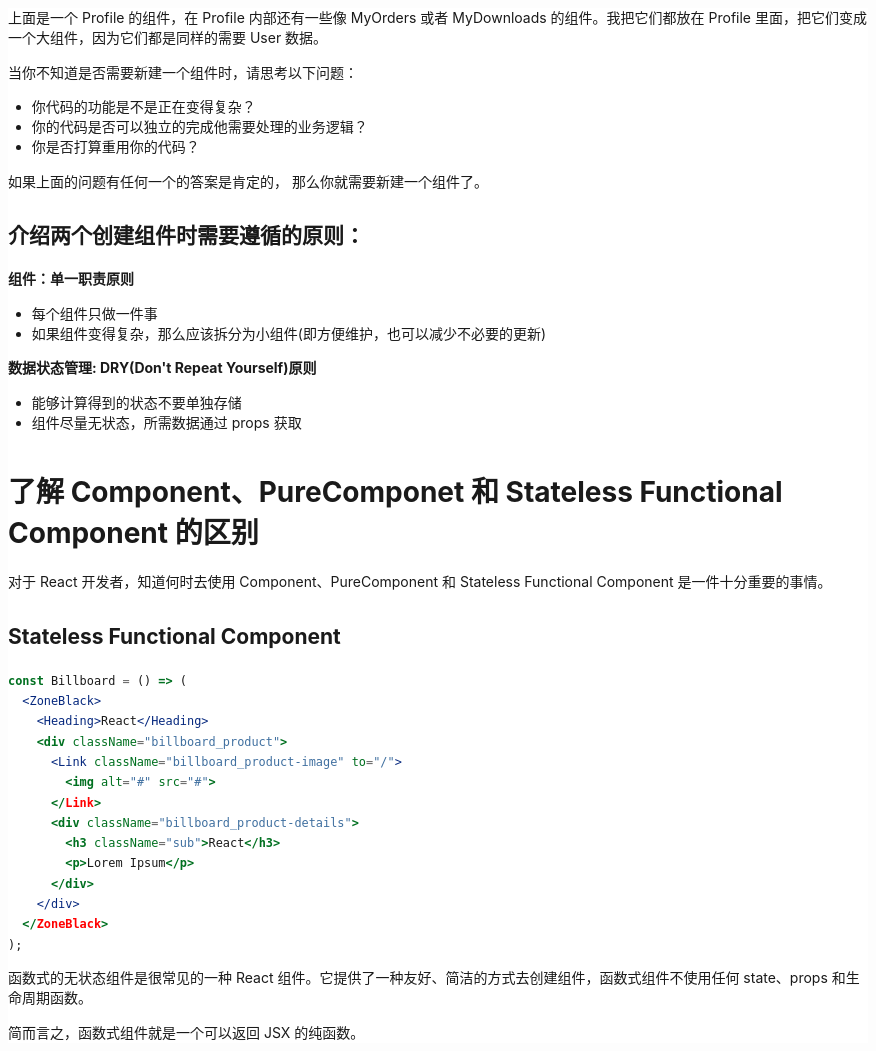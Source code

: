 ```jsx

```

上面是一个 Profile 的组件，在 Profile 内部还有一些像 MyOrders 或者 MyDownloads 的组件。我把它们都放在 Profile 里面，把它们变成一个大组件，因为它们都是同样的需要 User 数据。

当你不知道是否需要新建一个组件时，请思考以下问题：

- 你代码的功能是不是正在变得复杂？
- 你的代码是否可以独立的完成他需要处理的业务逻辑？
- 你是否打算重用你的代码？

如果上面的问题有任何一个的答案是肯定的， 那么你就需要新建一个组件了。

## 介绍两个创建组件时需要遵循的原则：

**组件：单一职责原则**

- 每个组件只做一件事
- 如果组件变得复杂，那么应该拆分为小组件(即方便维护，也可以减少不必要的更新)

**数据状态管理: DRY(Don't Repeat Yourself)原则**

- 能够计算得到的状态不要单独存储
- 组件尽量无状态，所需数据通过 props 获取

# 了解 Component、PureComponet 和 Stateless Functional Component 的区别

对于 React 开发者，知道何时去使用 Component、PureComponent 和 Stateless Functional Component 是一件十分重要的事情。

## Stateless Functional Component

```jsx
const Billboard = () => (
  <ZoneBlack>
    <Heading>React</Heading>
    <div className="billboard_product">
      <Link className="billboard_product-image" to="/">
        <img alt="#" src="#">
      </Link>
      <div className="billboard_product-details">
        <h3 className="sub">React</h3>
        <p>Lorem Ipsum</p>
      </div>
    </div>
  </ZoneBlack>
);

```

函数式的无状态组件是很常见的一种 React 组件。它提供了一种友好、简洁的方式去创建组件，函数式组件不使用任何 state、props 和生命周期函数。

简而言之，函数式组件就是一个可以返回 JSX 的纯函数。
